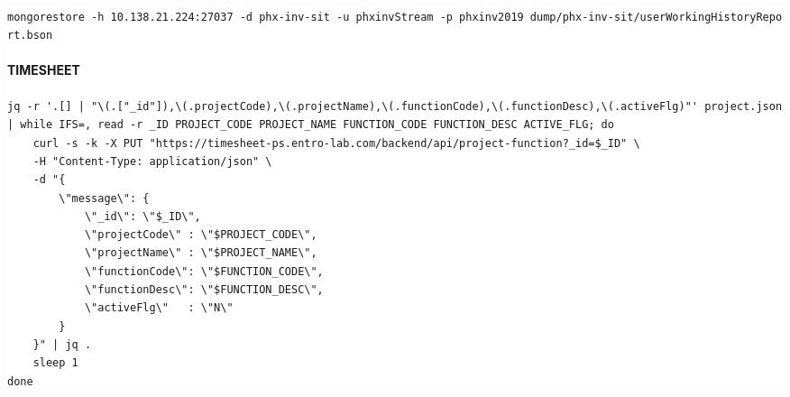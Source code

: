 ```SH
mongorestore -h 10.138.21.224:27037 -d phx-inv-sit -u phxinvStream -p phxinv2019 dump/phx-inv-sit/userWorkingHistoryReport.bson
```

#### TIMESHEET

```SH
jq -r '.[] | "\(.["_id"]),\(.projectCode),\(.projectName),\(.functionCode),\(.functionDesc),\(.activeFlg)"' project.json | while IFS=, read -r _ID PROJECT_CODE PROJECT_NAME FUNCTION_CODE FUNCTION_DESC ACTIVE_FLG; do
    curl -s -k -X PUT "https://timesheet-ps.entro-lab.com/backend/api/project-function?_id=$_ID" \
    -H "Content-Type: application/json" \
    -d "{
        \"message\": {
            \"_id\": \"$_ID\",
            \"projectCode\" : \"$PROJECT_CODE\",
            \"projectName\" : \"$PROJECT_NAME\",
            \"functionCode\": \"$FUNCTION_CODE\",
            \"functionDesc\": \"$FUNCTION_DESC\",
            \"activeFlg\"   : \"N\"
        }
    }" | jq .
    sleep 1
done
```




